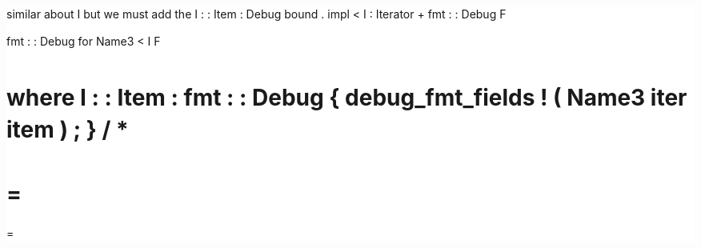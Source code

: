 similar
about
I
but
we
must
add
the
I
:
:
Item
:
Debug
bound
.
impl
<
I
:
Iterator
+
fmt
:
:
Debug
F
>
fmt
:
:
Debug
for
Name3
<
I
F
>
where
I
:
:
Item
:
fmt
:
:
Debug
{
debug_fmt_fields
!
(
Name3
iter
item
)
;
}
/
*
=
=
=
=